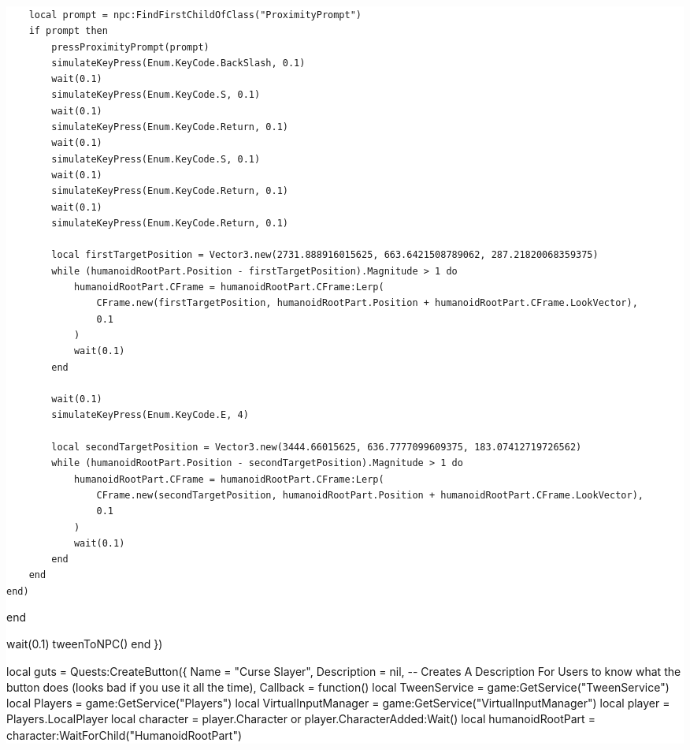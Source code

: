         local prompt = npc:FindFirstChildOfClass("ProximityPrompt")
        if prompt then
            pressProximityPrompt(prompt)
            simulateKeyPress(Enum.KeyCode.BackSlash, 0.1)
            wait(0.1)
            simulateKeyPress(Enum.KeyCode.S, 0.1)
            wait(0.1)
            simulateKeyPress(Enum.KeyCode.Return, 0.1)
            wait(0.1)
            simulateKeyPress(Enum.KeyCode.S, 0.1)
            wait(0.1)
            simulateKeyPress(Enum.KeyCode.Return, 0.1)
            wait(0.1)
            simulateKeyPress(Enum.KeyCode.Return, 0.1)

            local firstTargetPosition = Vector3.new(2731.888916015625, 663.6421508789062, 287.21820068359375)
            while (humanoidRootPart.Position - firstTargetPosition).Magnitude > 1 do
                humanoidRootPart.CFrame = humanoidRootPart.CFrame:Lerp(
                    CFrame.new(firstTargetPosition, humanoidRootPart.Position + humanoidRootPart.CFrame.LookVector),
                    0.1
                )
                wait(0.1)
            end

            wait(0.1)
            simulateKeyPress(Enum.KeyCode.E, 4)

            local secondTargetPosition = Vector3.new(3444.66015625, 636.7777099609375, 183.07412719726562)
            while (humanoidRootPart.Position - secondTargetPosition).Magnitude > 1 do
                humanoidRootPart.CFrame = humanoidRootPart.CFrame:Lerp(
                    CFrame.new(secondTargetPosition, humanoidRootPart.Position + humanoidRootPart.CFrame.LookVector),
                    0.1
                )
                wait(0.1)
            end
        end
    end)
end

wait(0.1)
tweenToNPC()
    	end
})

local guts = Quests:CreateButton({
	Name = "Curse Slayer",
	Description = nil, -- Creates A Description For Users to know what the button does (looks bad if you use it all the time),
    	Callback = function()
         local TweenService = game:GetService("TweenService")
local Players = game:GetService("Players")
local VirtualInputManager = game:GetService("VirtualInputManager")
local player = Players.LocalPlayer
local character = player.Character or player.CharacterAdded:Wait()
local humanoidRootPart = character:WaitForChild("HumanoidRootPart")
